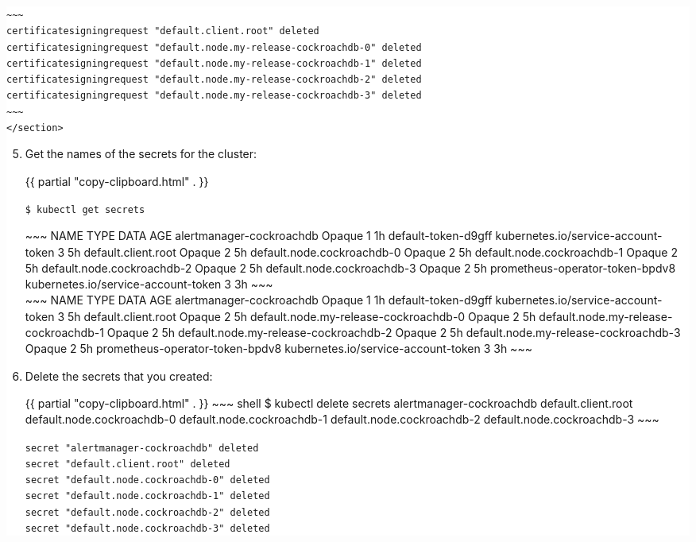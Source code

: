     ~~~
    certificatesigningrequest "default.client.root" deleted
    certificatesigningrequest "default.node.my-release-cockroachdb-0" deleted
    certificatesigningrequest "default.node.my-release-cockroachdb-1" deleted
    certificatesigningrequest "default.node.my-release-cockroachdb-2" deleted
    certificatesigningrequest "default.node.my-release-cockroachdb-3" deleted
    ~~~
    </section>

5. Get the names of the secrets for the cluster:

    {{ partial "copy-clipboard.html" . }}
    ~~~ shell
    $ kubectl get secrets
    ~~~

    <section class="filter-content" markdown="1" data-scope="manual">
    ~~~
    NAME                              TYPE                                  DATA      AGE
    alertmanager-cockroachdb          Opaque                                1         1h
    default-token-d9gff               kubernetes.io/service-account-token   3         5h
    default.client.root               Opaque                                2         5h
    default.node.cockroachdb-0        Opaque                                2         5h
    default.node.cockroachdb-1        Opaque                                2         5h
    default.node.cockroachdb-2        Opaque                                2         5h
    default.node.cockroachdb-3        Opaque                                2         5h
    prometheus-operator-token-bpdv8   kubernetes.io/service-account-token   3         3h    
    ~~~
    </section>

    <section class="filter-content" markdown="1" data-scope="helm">
    ~~~
    NAME                                     TYPE                                  DATA      AGE
    alertmanager-cockroachdb                 Opaque                                1         1h
    default-token-d9gff                      kubernetes.io/service-account-token   3         5h
    default.client.root                      Opaque                                2         5h
    default.node.my-release-cockroachdb-0    Opaque                                2         5h
    default.node.my-release-cockroachdb-1    Opaque                                2         5h
    default.node.my-release-cockroachdb-2    Opaque                                2         5h
    default.node.my-release-cockroachdb-3    Opaque                                2         5h
    prometheus-operator-token-bpdv8          kubernetes.io/service-account-token   3         3h
    ~~~
    </section>

6. Delete the secrets that you created:

    <section class="filter-content" markdown="1" data-scope="manual">
    {{ partial "copy-clipboard.html" . }}
    ~~~ shell
    $ kubectl delete secrets alertmanager-cockroachdb default.client.root default.node.cockroachdb-0 default.node.cockroachdb-1 default.node.cockroachdb-2 default.node.cockroachdb-3
    ~~~

    ~~~
    secret "alertmanager-cockroachdb" deleted
    secret "default.client.root" deleted
    secret "default.node.cockroachdb-0" deleted
    secret "default.node.cockroachdb-1" deleted
    secret "default.node.cockroachdb-2" deleted
    secret "default.node.cockroachdb-3" deleted
    ~~~        
    </section>
